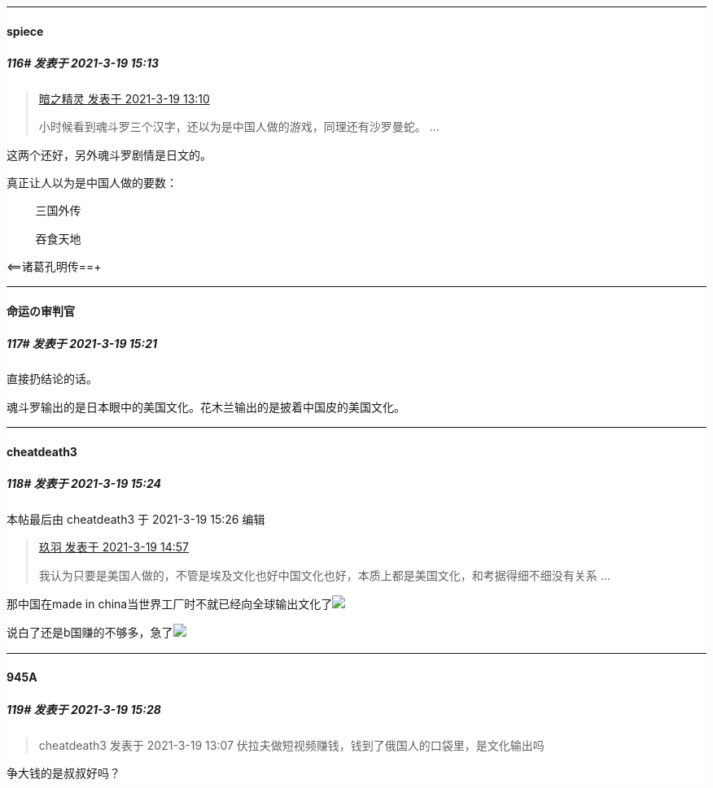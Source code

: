 
*****

####  spiece  
##### 116#       发表于 2021-3-19 15:13


<blockquote><a href="httphttps://bbs.saraba1st.com/2b/forum.php?mod=redirect&amp;goto=findpost&amp;pid=50674483&amp;ptid=1993976" target="_blank">暗之精灵 发表于 2021-3-19 13:10</a>

小时候看到魂斗罗三个汉字，还以为是中国人做的游戏，同理还有沙罗曼蛇。 ...</blockquote>
这两个还好，另外魂斗罗剧情是日文的。

真正让人以为是中国人做的要数：


         三国外传


         吞食天地

&lt;==诸葛孔明传==+


*****

####  命运の审判官  
##### 117#       发表于 2021-3-19 15:21


直接扔结论的话。

魂斗罗输出的是日本眼中的美国文化。花木兰输出的是披着中国皮的美国文化。


*****

####  cheatdeath3  
##### 118#       发表于 2021-3-19 15:24


 本帖最后由 cheatdeath3 于 2021-3-19 15:26 编辑 
<blockquote><a href="httphttps://bbs.saraba1st.com/2b/forum.php?mod=redirect&amp;goto=findpost&amp;pid=50675562&amp;ptid=1993976" target="_blank">玖羽 发表于 2021-3-19 14:57</a>

我认为只要是美国人做的，不管是埃及文化也好中国文化也好，本质上都是美国文化，和考据得细不细没有关系 ...</blockquote>
那中国在made in china当世界工厂时不就已经向全球输出文化了<img src="https://static.saraba1st.com/image/smiley/face2017/067.png" referrerpolicy="no-referrer">

说白了还是b国赚的不够多，急了<img src="https://static.saraba1st.com/image/smiley/face2017/067.png" referrerpolicy="no-referrer"> 


*****

####  945A  
##### 119#       发表于 2021-3-19 15:28


<blockquote>cheatdeath3 发表于 2021-3-19 13:07
伏拉夫做短视频赚钱，钱到了俄国人的口袋里，是文化输出吗</blockquote>
争大钱的是叔叔好吗？
